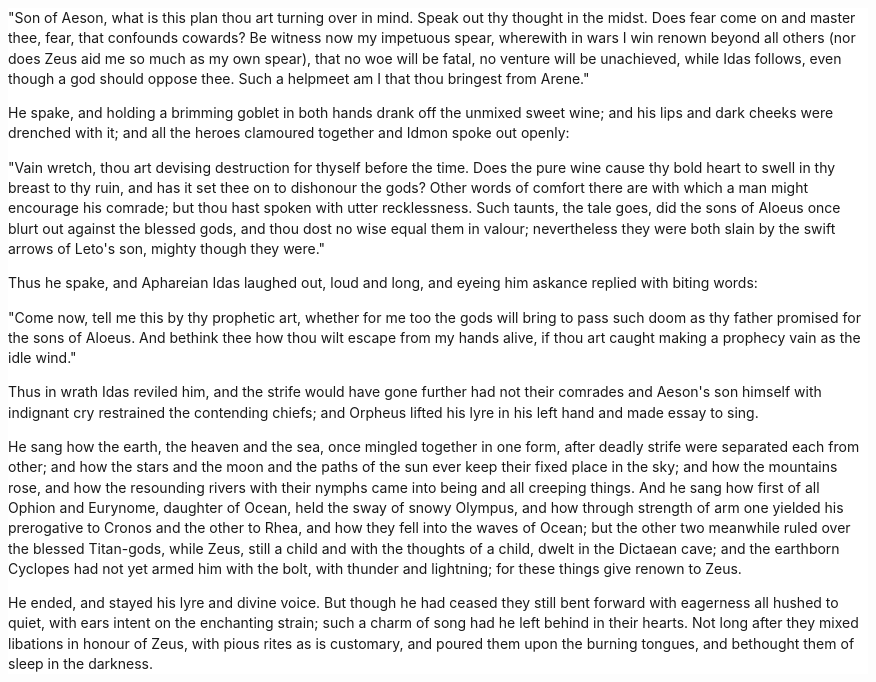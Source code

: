 "Son of Aeson, what is this plan thou art turning over in mind. Speak
out thy thought in the midst. Does fear come on and master thee, fear,
that confounds cowards? Be witness now my impetuous spear, wherewith in
wars I win renown beyond all others (nor does Zeus aid me so much as my
own spear), that no woe will be fatal, no venture will be unachieved,
while Idas follows, even though a god should oppose thee. Such a
helpmeet am I that thou bringest from Arene."

He spake, and holding a brimming goblet in both hands drank off the
unmixed sweet wine; and his lips and dark cheeks were drenched with it;
and all the heroes clamoured together and Idmon spoke out openly:

"Vain wretch, thou art devising destruction for thyself before the time.
Does the pure wine cause thy bold heart to swell in thy breast to thy
ruin, and has it set thee on to dishonour the gods? Other words of
comfort there are with which a man might encourage his comrade; but thou
hast spoken with utter recklessness. Such taunts, the tale goes, did the
sons of Aloeus once blurt out against the blessed gods, and thou dost no
wise equal them in valour; nevertheless they were both slain by the
swift arrows of Leto's son, mighty though they were."

Thus he spake, and Aphareian Idas laughed out, loud and long, and eyeing
him askance replied with biting words:

"Come now, tell me this by thy prophetic art, whether for me too the
gods will bring to pass such doom as thy father promised for the sons of
Aloeus. And bethink thee how thou wilt escape from my hands alive, if
thou art caught making a prophecy vain as the idle wind."

Thus in wrath Idas reviled him, and the strife would have gone further
had not their comrades and Aeson's son himself with indignant cry
restrained the contending chiefs; and Orpheus lifted his lyre in his
left hand and made essay to sing.

He sang how the earth, the heaven and the sea, once mingled together in
one form, after deadly strife were separated each from other; and how
the stars and the moon and the paths of the sun ever keep their fixed
place in the sky; and how the mountains rose, and how the resounding
rivers with their nymphs came into being and all creeping things. And he
sang how first of all Ophion and Eurynome, daughter of Ocean, held the
sway of snowy Olympus, and how through strength of arm one yielded his
prerogative to Cronos and the other to Rhea, and how they fell into the
waves of Ocean; but the other two meanwhile ruled over the blessed
Titan-gods, while Zeus, still a child and with the thoughts of a child,
dwelt in the Dictaean cave; and the earthborn Cyclopes had not yet armed
him with the bolt, with thunder and lightning; for these things give
renown to Zeus.

He ended, and stayed his lyre and divine voice. But though he had ceased
they still bent forward with eagerness all hushed to quiet, with ears
intent on the enchanting strain; such a charm of song had he left behind
in their hearts. Not long after they mixed libations in honour of Zeus,
with pious rites as is customary, and poured them upon the burning
tongues, and bethought them of sleep in the darkness.
